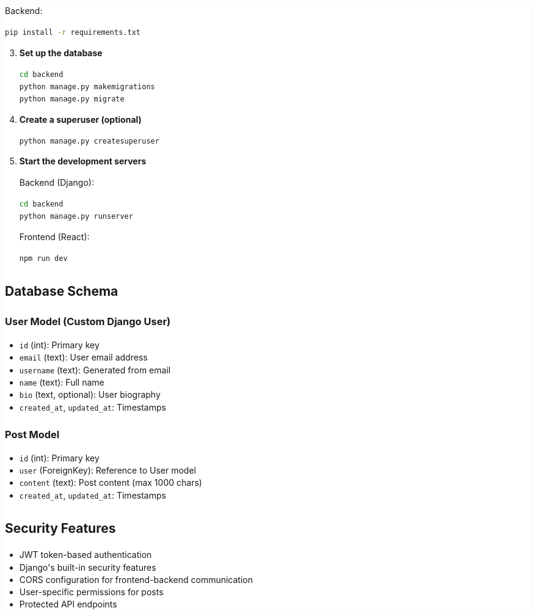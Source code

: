    Backend:
   ```bash
   pip install -r requirements.txt
   ```

3. **Set up the database**
   ```bash
   cd backend
   python manage.py makemigrations
   python manage.py migrate
   ```

4. **Create a superuser (optional)**
   ```bash
   python manage.py createsuperuser
   ```

5. **Start the development servers**
   
   Backend (Django):
   ```bash
   cd backend
   python manage.py runserver
   ```
   
   Frontend (React):
   ```bash
   npm run dev
   ```

##  Database Schema

### User Model (Custom Django User)
- `id` (int): Primary key
- `email` (text): User email address
- `username` (text): Generated from email
- `name` (text): Full name
- `bio` (text, optional): User biography
- `created_at`, `updated_at`: Timestamps

### Post Model
- `id` (int): Primary key
- `user` (ForeignKey): Reference to User model
- `content` (text): Post content (max 1000 chars)
- `created_at`, `updated_at`: Timestamps

##  Security Features

- JWT token-based authentication
- Django's built-in security features
- CORS configuration for frontend-backend communication
- User-specific permissions for posts
- Protected API endpoints
